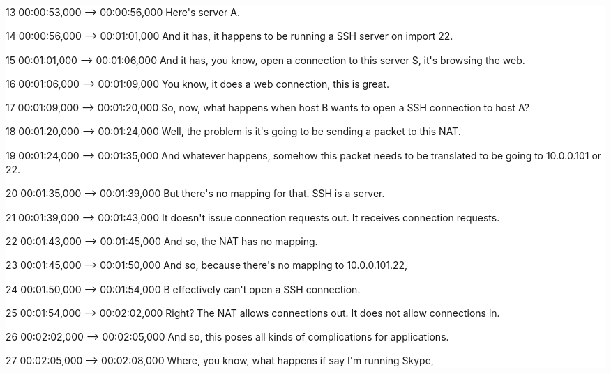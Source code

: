 13
00:00:53,000 --> 00:00:56,000
Here's server A.

14
00:00:56,000 --> 00:01:01,000
And it has, it happens to be running a SSH server on import 22.

15
00:01:01,000 --> 00:01:06,000
And it has, you know, open a connection to this server S, it's browsing the web.

16
00:01:06,000 --> 00:01:09,000
You know, it does a web connection, this is great.

17
00:01:09,000 --> 00:01:20,000
So, now, what happens when host B wants to open a SSH connection to host A?

18
00:01:20,000 --> 00:01:24,000
Well, the problem is it's going to be sending a packet to this NAT.

19
00:01:24,000 --> 00:01:35,000
And whatever happens, somehow this packet needs to be translated to be going to 10.0.0.101 or 22.

20
00:01:35,000 --> 00:01:39,000
But there's no mapping for that. SSH is a server.

21
00:01:39,000 --> 00:01:43,000
It doesn't issue connection requests out. It receives connection requests.

22
00:01:43,000 --> 00:01:45,000
And so, the NAT has no mapping.

23
00:01:45,000 --> 00:01:50,000
And so, because there's no mapping to 10.0.0.101.22,

24
00:01:50,000 --> 00:01:54,000
B effectively can't open a SSH connection.

25
00:01:54,000 --> 00:02:02,000
Right? The NAT allows connections out. It does not allow connections in.

26
00:02:02,000 --> 00:02:05,000
And so, this poses all kinds of complications for applications.

27
00:02:05,000 --> 00:02:08,000
Where, you know, what happens if say I'm running Skype,
